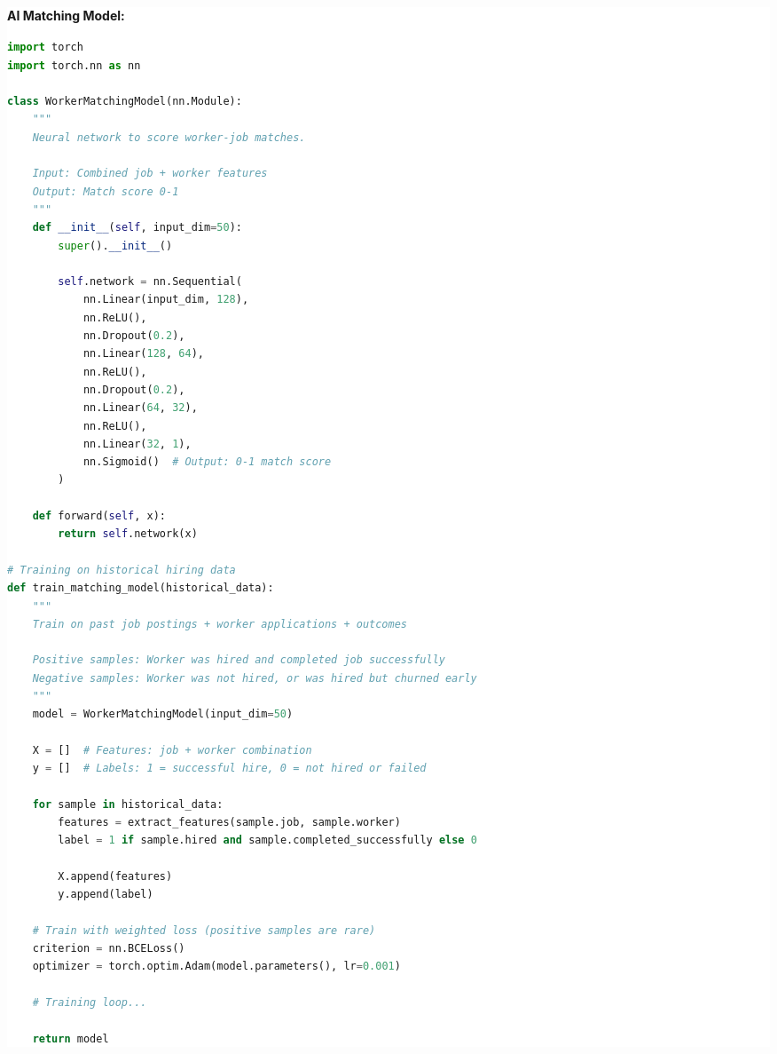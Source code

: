 **AI Matching Model:**
```python
import torch
import torch.nn as nn

class WorkerMatchingModel(nn.Module):
    """
    Neural network to score worker-job matches.

    Input: Combined job + worker features
    Output: Match score 0-1
    """
    def __init__(self, input_dim=50):
        super().__init__()

        self.network = nn.Sequential(
            nn.Linear(input_dim, 128),
            nn.ReLU(),
            nn.Dropout(0.2),
            nn.Linear(128, 64),
            nn.ReLU(),
            nn.Dropout(0.2),
            nn.Linear(64, 32),
            nn.ReLU(),
            nn.Linear(32, 1),
            nn.Sigmoid()  # Output: 0-1 match score
        )

    def forward(self, x):
        return self.network(x)

# Training on historical hiring data
def train_matching_model(historical_data):
    """
    Train on past job postings + worker applications + outcomes

    Positive samples: Worker was hired and completed job successfully
    Negative samples: Worker was not hired, or was hired but churned early
    """
    model = WorkerMatchingModel(input_dim=50)

    X = []  # Features: job + worker combination
    y = []  # Labels: 1 = successful hire, 0 = not hired or failed

    for sample in historical_data:
        features = extract_features(sample.job, sample.worker)
        label = 1 if sample.hired and sample.completed_successfully else 0

        X.append(features)
        y.append(label)

    # Train with weighted loss (positive samples are rare)
    criterion = nn.BCELoss()
    optimizer = torch.optim.Adam(model.parameters(), lr=0.001)

    # Training loop...

    return model
```
